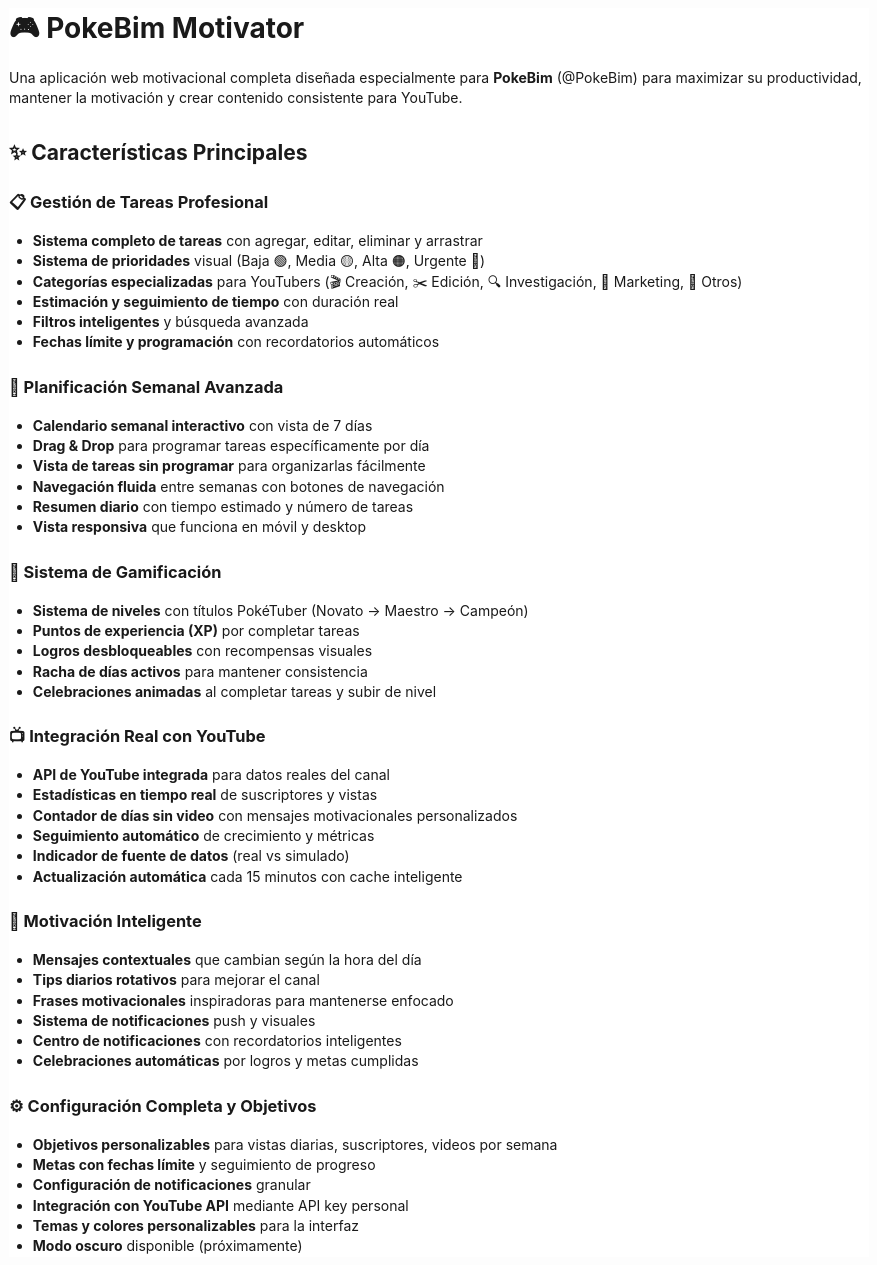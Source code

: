 # 🎮 PokeBim Motivator

Una aplicación web motivacional completa diseñada especialmente para **PokeBim** (@PokeBim) para maximizar su productividad, mantener la motivación y crear contenido consistente para YouTube.

## ✨ Características Principales

### 📋 Gestión de Tareas Profesional
- **Sistema completo de tareas** con agregar, editar, eliminar y arrastrar
- **Sistema de prioridades** visual (Baja 🟢, Media 🟡, Alta 🟠, Urgente 🔴)
- **Categorías especializadas** para YouTubers (🎬 Creación, ✂️ Edición, 🔍 Investigación, 📢 Marketing, 📝 Otros)
- **Estimación y seguimiento de tiempo** con duración real
- **Filtros inteligentes** y búsqueda avanzada
- **Fechas límite y programación** con recordatorios automáticos

### 📅 Planificación Semanal Avanzada
- **Calendario semanal interactivo** con vista de 7 días
- **Drag & Drop** para programar tareas específicamente por día
- **Vista de tareas sin programar** para organizarlas fácilmente
- **Navegación fluida** entre semanas con botones de navegación
- **Resumen diario** con tiempo estimado y número de tareas
- **Vista responsiva** que funciona en móvil y desktop

### 🎯 Sistema de Gamificación
- **Sistema de niveles** con títulos PokéTuber (Novato → Maestro → Campeón)
- **Puntos de experiencia (XP)** por completar tareas
- **Logros desbloqueables** con recompensas visuales
- **Racha de días activos** para mantener consistencia
- **Celebraciones animadas** al completar tareas y subir de nivel

### 📺 Integración Real con YouTube
- **API de YouTube integrada** para datos reales del canal
- **Estadísticas en tiempo real** de suscriptores y vistas
- **Contador de días sin video** con mensajes motivacionales personalizados
- **Seguimiento automático** de crecimiento y métricas
- **Indicador de fuente de datos** (real vs simulado)
- **Actualización automática** cada 15 minutos con cache inteligente

### 💪 Motivación Inteligente
- **Mensajes contextuales** que cambian según la hora del día
- **Tips diarios rotativos** para mejorar el canal
- **Frases motivacionales** inspiradoras para mantenerse enfocado
- **Sistema de notificaciones** push y visuales
- **Centro de notificaciones** con recordatorios inteligentes
- **Celebraciones automáticas** por logros y metas cumplidas

### ⚙️ Configuración Completa y Objetivos
- **Objetivos personalizables** para vistas diarias, suscriptores, videos por semana
- **Metas con fechas límite** y seguimiento de progreso
- **Configuración de notificaciones** granular
- **Integración con YouTube API** mediante API key personal
- **Temas y colores personalizables** para la interfaz
- **Modo oscuro** disponible (próximamente)
